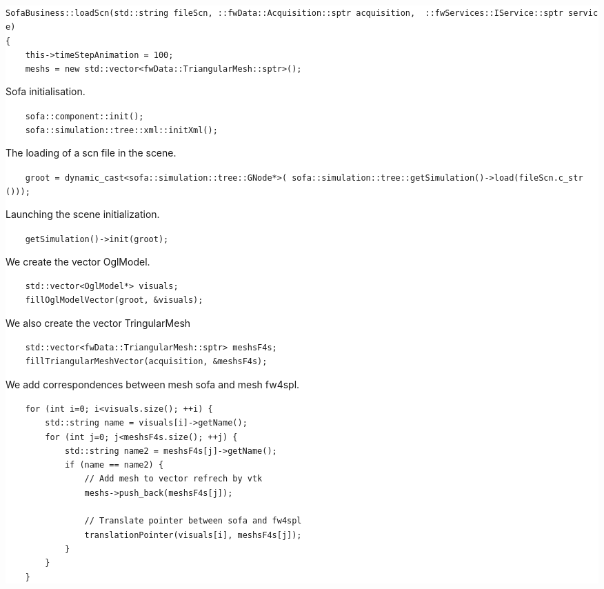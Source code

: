 ```
SofaBusiness::loadScn(std::string fileScn, ::fwData::Acquisition::sptr acquisition,  ::fwServices::IService::sptr service)
{
    this->timeStepAnimation = 100;
    meshs = new std::vector<fwData::TriangularMesh::sptr>();
```

Sofa initialisation.

```
    sofa::component::init();
    sofa::simulation::tree::xml::initXml();
```

The loading of a scn file in the scene.

```
    groot = dynamic_cast<sofa::simulation::tree::GNode*>( sofa::simulation::tree::getSimulation()->load(fileScn.c_str()));
```

Launching the scene initialization.

```
    getSimulation()->init(groot);
```

We create the vector OglModel.

```
    std::vector<OglModel*> visuals;
    fillOglModelVector(groot, &visuals);
```

We also create the vector TringularMesh

```
    std::vector<fwData::TriangularMesh::sptr> meshsF4s;
    fillTriangularMeshVector(acquisition, &meshsF4s);
```

We add correspondences between mesh sofa and mesh fw4spl.

```
    for (int i=0; i<visuals.size(); ++i) {
        std::string name = visuals[i]->getName();
        for (int j=0; j<meshsF4s.size(); ++j) {
            std::string name2 = meshsF4s[j]->getName();
            if (name == name2) {
                // Add mesh to vector refrech by vtk
                meshs->push_back(meshsF4s[j]);

                // Translate pointer between sofa and fw4spl
                translationPointer(visuals[i], meshsF4s[j]);
            }
        }
	}
```
